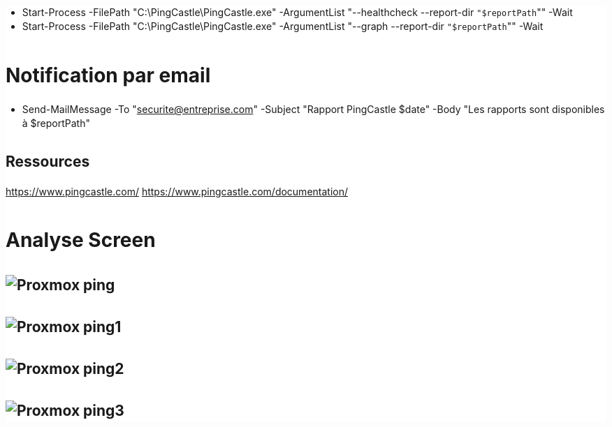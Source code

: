  - Start-Process -FilePath "C:\PingCastle\PingCastle.exe" -ArgumentList "--healthcheck --report-dir `"$reportPath`"" -Wait
  - Start-Process -FilePath "C:\PingCastle\PingCastle.exe" -ArgumentList "--graph --report-dir `"$reportPath`"" -Wait

# Notification par email
  
  - Send-MailMessage -To "securite@entreprise.com" -Subject "Rapport PingCastle $date" -Body "Les rapports sont disponibles à $reportPath"

## Ressources

https://www.pingcastle.com/
https://www.pingcastle.com/documentation/



# Analyse Screen

![Proxmox ping](https://github.com/user-attachments/assets/e9dcdc11-9a92-4224-9564-b9e0647c9d89)
----

![Proxmox ping1](https://github.com/user-attachments/assets/3670a351-849a-4481-ac40-e2fc023f676a)
----

![Proxmox ping2](https://github.com/user-attachments/assets/ce879871-c7b3-4ea2-b49a-fdc5fcc69bc2)
----

![Proxmox ping3](https://github.com/user-attachments/assets/ca6ee8f1-d188-4d49-94dc-3bdb2ccf8685)
----



